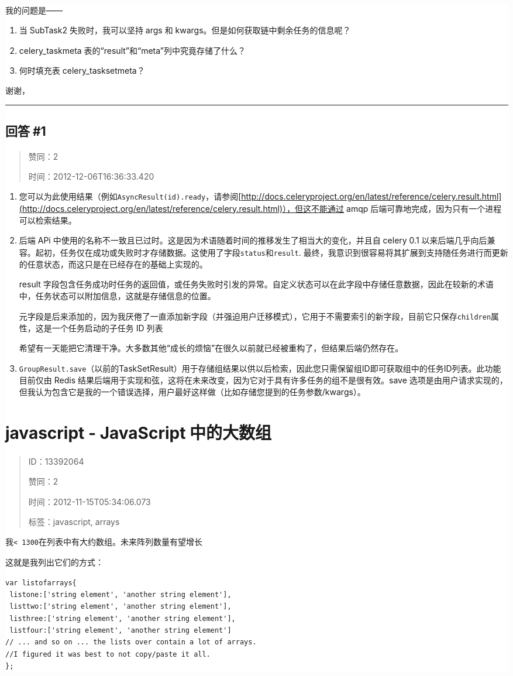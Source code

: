 我的问题是——

1.  当 SubTask2 失败时，我可以坚持 args 和 kwargs。但是如何获取链中剩余任务的信息呢？

2.  celery_taskmeta 表的“result”和“meta”列中究竟存储了什么？

3.  何时填充表 celery_tasksetmeta？

谢谢，

* * *

## 回答 #1

> 赞同：2
> 
> 时间：2012-12-06T16:36:33.420

1.  您可以为此使用结果（例如`AsyncResult(id).ready`，请参阅[http://docs.celeryproject.org/en/latest/reference/celery.result.html](http://docs.celeryproject.org/en/latest/reference/celery.result.html)），但这不能通过 amqp 后端可靠地完成，因为只有一个进程可以检索结果。

2.  后端 APi 中使用的名称不一致且已过时。这是因为术语随着时间的推移发生了相当大的变化，并且自 celery 0.1 以来后端几乎向后兼容。起初，任务仅在成功或失败时才存储数据。这使用了字段`status`和`result`. 最终，我意识到很容易将其扩展到支持随任务进行而更新的任意状态，而这只是在已经存在的基础上实现的。

    result 字段包含任务成功时任务的返回值，或任务失败时引发的异常。自定义状态可以在此字段中存储任意数据，因此在较新的术语中，任务状态可以附加信息，这就是存储信息的位置。

    元字段是后来添加的，因为我厌倦了一直添加新字段（并强迫用户迁移模式），它用于不需要索引的新字段，目前它只保存`children`属性，这是一个任务启动的子任务 ID 列表

    希望有一天能把它清理干净。大多数其他“成长的烦恼”在很久以前就已经被重构了，但结果后端仍然存在。

3.  `GroupResult.save`（以前的TaskSetResult）用于存储组结果以供以后检索，因此您只需保留组ID即可获取组中的任务ID列表。此功能目前仅由 Redis 结果后端用于实现和弦，这将在未来改变，因为它对于具有许多任务的组不是很有效。save 选项是由用户请求实现的，但我认为包含它是我的一个错误选择，用户最好这样做（比如存储您提到的任务参数/kwargs）。

# javascript - JavaScript 中的大数组

> ID：13392064
> 
> 赞同：2
> 
> 时间：2012-11-15T05:34:06.073
> 
> 标签：javascript, arrays

我`< 1300`在列表中有大约数组。未来阵列数量有望增长

这就是我列出它们的方式：

```
var listofarrays{
 listone:['string element', 'another string element'],
 listtwo:['string element', 'another string element'],
 listhree:['string element', 'another string element'],
 listfour:['string element', 'another string element']
// ... and so on ... the lists over contain a lot of arrays.
//I figured it was best to not copy/paste it all.
}; 
```
